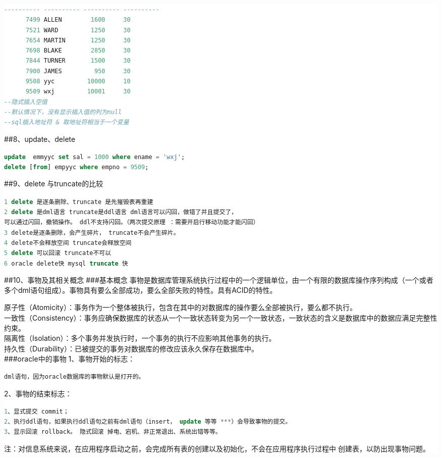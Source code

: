```sql
---------- ---------- ---------- ----------
      7499 ALLEN	    1600	 30
      7521 WARD 	    1250	 30
      7654 MARTIN	    1250	 30
      7698 BLAKE	    2850	 30
      7844 TURNER	    1500	 30
      7900 JAMES	     950	 30
      9508 yyc		   10000	 10
      9509 wxj		   10001	 30
--隐式插入空值
--默认情况下，没有显示插入值的列为null
--sql插入地址符 & 取地址符相当于一个变量
```
##8、update、delete

```sql
update  emmyyc set sal = 1000 where ename = 'wxj';
delete [from] empyyc where empno = 9509;
```
##9、delete 与truncate的比较

```sql
1 delete 是逐条删除、truncate 是先摧毁表再重建
2 delete 是dml语言 truncate是ddl语言 dml语言可以闪回，做错了并且提交了，
可以通过闪回，撤销操作。 ddl不支持闪回。（两次提交原理 ：需要开启行移动功能才能闪回）
3 delete是逐条删除，会产生碎片， truncate不会产生碎片。
4 delete不会释放空间 truncate会释放空间
5 delete 可以回滚 truncate不可以
6 oracle delete快 mysql truncate 快
```

##10、事物及其相关概念
###基本概念
事物是数据库管理系统执行过程中的一个逻辑单位，由一个有限的数据库操作序列构成（一个或者多个dml语句组成）。事物具有要么全部成功，要么全部失败的特性。具有ACID的特性。  

原子性（Atomicity）：事务作为一个整体被执行，包含在其中的对数据库的操作要么全部被执行，要么都不执行。   
一致性（Consistency）：事务应确保数据库的状态从一个一致状态转变为另一个一致状态，一致状态的含义是数据库中的数据应满足完整性约束。  
隔离性（Isolation）：多个事务并发执行时，一个事务的执行不应影响其他事务的执行。  
持久性（Durability）：已被提交的事务对数据库的修改应该永久保存在数据库中。    
###oracle中的事物
1、事物开始的标志：

```sql
dml语句，因为oracle数据库的事物默认是打开的。 
``` 
2、事物的结束标志：

```sql
1、显式提交 commit；
2、执行ddl语句，如果执行ddl语句之前有dml语句（insert， update 等等 ***）会导致事物的提交。    
3、显示回滚 rollback。 隐式回滚 掉电、宕机、非正常退出、系统出错等等。
```
注：对信息系统来说，在应用程序启动之前，会完成所有表的创建以及初始化，不会在应用程序执行过程中
创建表，以防出现事物问题。
